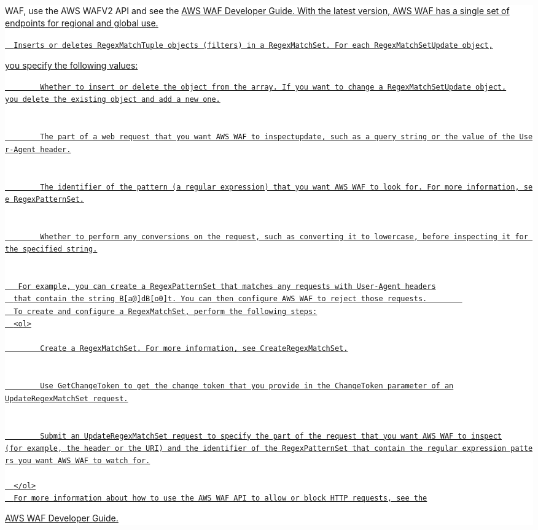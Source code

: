 WAF, use the AWS WAFV2 API and see the <a href="https://docs.aws.amazon.com/waf/latest/developerguide/waf-chapter.html">AWS WAF Developer Guide. With the latest version, AWS WAF has a single set of endpoints for regional and global use.

``` 
  Inserts or deletes RegexMatchTuple objects (filters) in a RegexMatchSet. For each RegexMatchSetUpdate object,
```

you specify the following values:

``` 
        Whether to insert or delete the object from the array. If you want to change a RegexMatchSetUpdate object,
you delete the existing object and add a new one.


        The part of a web request that you want AWS WAF to inspectupdate, such as a query string or the value of the User-Agent header.


        The identifier of the pattern (a regular expression) that you want AWS WAF to look for. For more information, see RegexPatternSet.


        Whether to perform any conversions on the request, such as converting it to lowercase, before inspecting it for the specified string.


   For example, you can create a RegexPatternSet that matches any requests with User-Agent headers
  that contain the string B[a@]dB[o0]t. You can then configure AWS WAF to reject those requests.		
  To create and configure a RegexMatchSet, perform the following steps:
  <ol>

        Create a RegexMatchSet. For more information, see CreateRegexMatchSet.


        Use GetChangeToken to get the change token that you provide in the ChangeToken parameter of an
UpdateRegexMatchSet request.


        Submit an UpdateRegexMatchSet request to specify the part of the request that you want AWS WAF to inspect
(for example, the header or the URI) and the identifier of the RegexPatternSet that contain the regular expression patters you want AWS WAF to watch for.

  </ol>
  For more information about how to use the AWS WAF API to allow or block HTTP requests, see the
```

<a href="https://docs.aws.amazon.com/waf/latest/developerguide/">AWS WAF Developer Guide.
